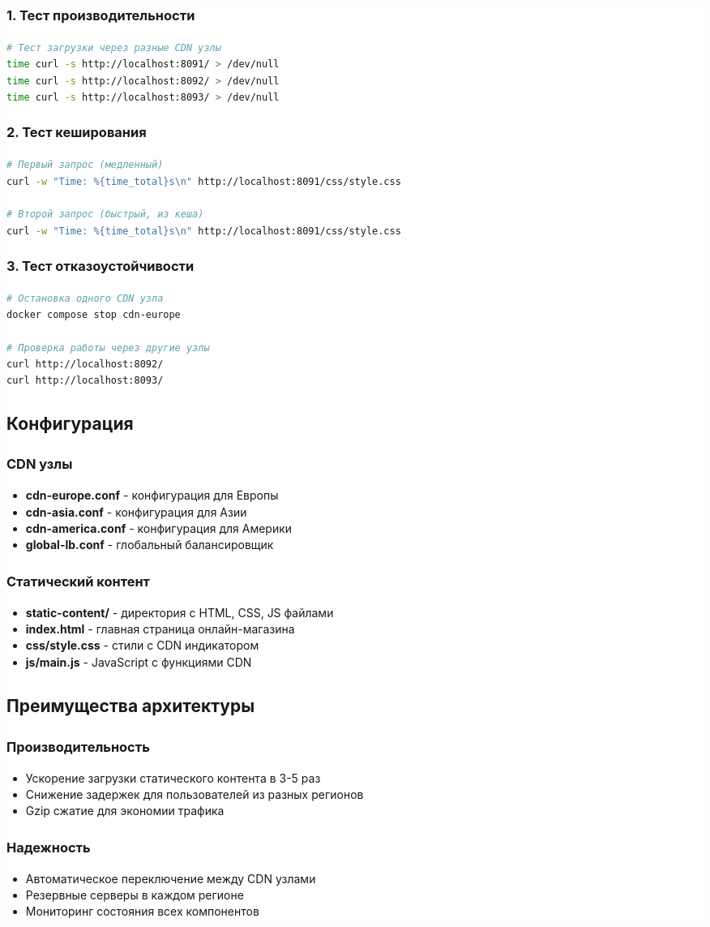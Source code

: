 ### 1. Тест производительности
```bash
# Тест загрузки через разные CDN узлы
time curl -s http://localhost:8091/ > /dev/null
time curl -s http://localhost:8092/ > /dev/null
time curl -s http://localhost:8093/ > /dev/null
```

### 2. Тест кеширования
```bash
# Первый запрос (медленный)
curl -w "Time: %{time_total}s\n" http://localhost:8091/css/style.css

# Второй запрос (быстрый, из кеша)
curl -w "Time: %{time_total}s\n" http://localhost:8091/css/style.css
```

### 3. Тест отказоустойчивости
```bash
# Остановка одного CDN узла
docker compose stop cdn-europe

# Проверка работы через другие узлы
curl http://localhost:8092/
curl http://localhost:8093/
```

##  Конфигурация

### CDN узлы
- **cdn-europe.conf** - конфигурация для Европы
- **cdn-asia.conf** - конфигурация для Азии
- **cdn-america.conf** - конфигурация для Америки
- **global-lb.conf** - глобальный балансировщик

### Статический контент
- **static-content/** - директория с HTML, CSS, JS файлами
- **index.html** - главная страница онлайн-магазина
- **css/style.css** - стили с CDN индикатором
- **js/main.js** - JavaScript с функциями CDN

##  Преимущества архитектуры

### Производительность
- Ускорение загрузки статического контента в 3-5 раз
-  Снижение задержек для пользователей из разных регионов
-  Gzip сжатие для экономии трафика

### Надежность
-  Автоматическое переключение между CDN узлами
-  Резервные серверы в каждом регионе
-  Мониторинг состояния всех компонентов
